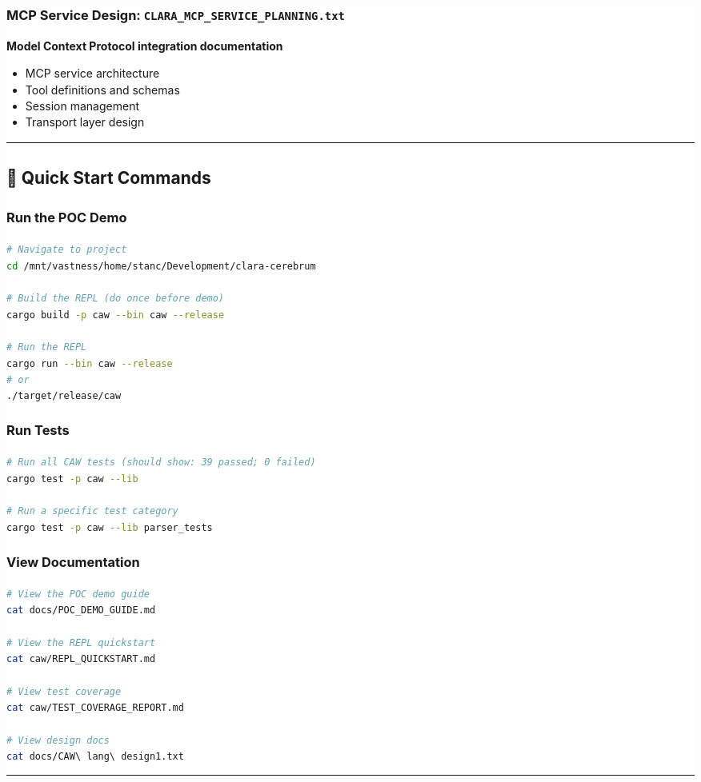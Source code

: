 ### MCP Service Design: `CLARA_MCP_SERVICE_PLANNING.txt`
**Model Context Protocol integration documentation**
- MCP service architecture
- Tool definitions and schemas
- Session management
- Transport layer design

---

## 🚀 Quick Start Commands

### Run the POC Demo

```bash
# Navigate to project
cd /mnt/vastness/home/stanc/Development/clara-cerebrum

# Build the REPL (do once before demo)
cargo build -p caw --bin caw --release

# Run the REPL
cargo run --bin caw --release
# or
./target/release/caw
```

### Run Tests

```bash
# Run all CAW tests (should show: 39 passed; 0 failed)
cargo test -p caw --lib

# Run a specific test category
cargo test -p caw --lib parser_tests
```

### View Documentation

```bash
# View the POC demo guide
cat docs/POC_DEMO_GUIDE.md

# View the REPL quickstart
cat caw/REPL_QUICKSTART.md

# View test coverage
cat caw/TEST_COVERAGE_REPORT.md

# View design docs
cat docs/CAW\ lang\ design1.txt
```

---